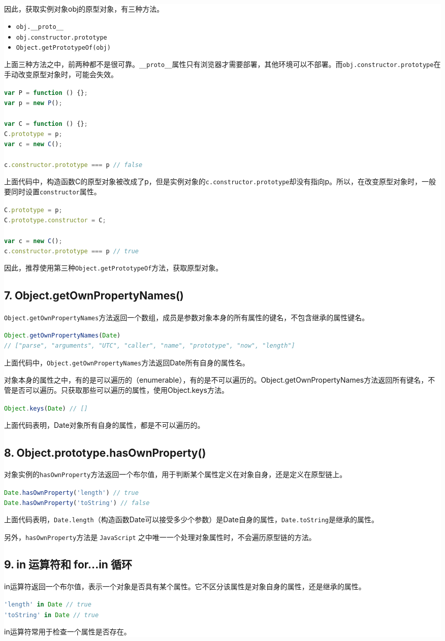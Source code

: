 因此，获取实例对象obj的原型对象，有三种方法。

- `obj.__proto__`
- `obj.constructor.prototype`
- `Object.getPrototypeOf(obj)`
  
  
上面三种方法之中，前两种都不是很可靠。`__proto__`属性只有浏览器才需要部署，其他环境可以不部署。而`obj.constructor.prototype`在手动改变原型对象时，可能会失效。
```js
var P = function () {};
var p = new P();

var C = function () {};
C.prototype = p;
var c = new C();

c.constructor.prototype === p // false
```
上面代码中，构造函数C的原型对象被改成了p，但是实例对象的`c.constructor.prototype`却没有指向p。所以，在改变原型对象时，一般要同时设置`constructor`属性。
```js
C.prototype = p;
C.prototype.constructor = C;

var c = new C();
c.constructor.prototype === p // true
```
因此，推荐使用第三种`Object.getPrototypeOf`方法，获取原型对象。

## 7. Object.getOwnPropertyNames()
`Object.getOwnPropertyNames`方法返回一个数组，成员是参数对象本身的所有属性的键名，不包含继承的属性键名。
```js
Object.getOwnPropertyNames(Date)
// ["parse", "arguments", "UTC", "caller", "name", "prototype", "now", "length"]
```
上面代码中，`Object.getOwnPropertyNames`方法返回Date所有自身的属性名。

对象本身的属性之中，有的是可以遍历的（enumerable），有的是不可以遍历的。Object.getOwnPropertyNames方法返回所有键名，不管是否可以遍历。只获取那些可以遍历的属性，使用Object.keys方法。
```js
Object.keys(Date) // []
```
上面代码表明，Date对象所有自身的属性，都是不可以遍历的。

## 8. Object.prototype.hasOwnProperty()
对象实例的`hasOwnProperty`方法返回一个布尔值，用于判断某个属性定义在对象自身，还是定义在原型链上。
```js
Date.hasOwnProperty('length') // true
Date.hasOwnProperty('toString') // false
```
上面代码表明，`Date.length`（构造函数Date可以接受多少个参数）是Date自身的属性，`Date.toString`是继承的属性。

另外，`hasOwnProperty`方法是 `JavaScript` 之中唯一一个处理对象属性时，不会遍历原型链的方法。

## 9. in 运算符和 for...in 循环
in运算符返回一个布尔值，表示一个对象是否具有某个属性。它不区分该属性是对象自身的属性，还是继承的属性。
```js
'length' in Date // true
'toString' in Date // true
```
in运算符常用于检查一个属性是否存在。
